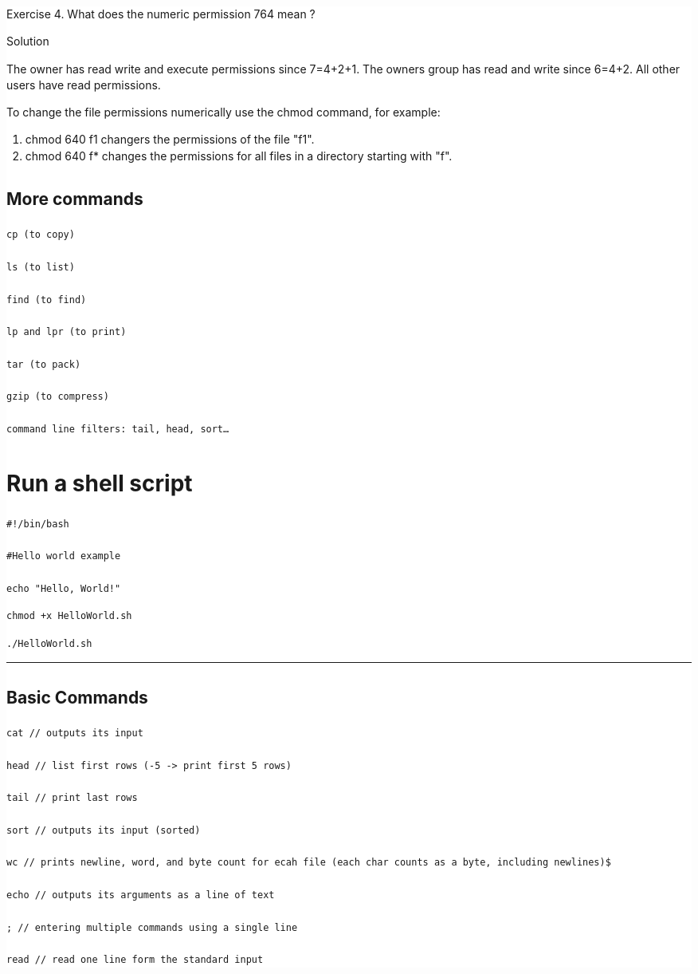 Exercise 4. What does the numeric permission 764 mean ?

Solution

The owner has read write and execute permissions since 7=4+2+1. The owners group has read and write since 6=4+2. All other users have read permissions.

To change the file permissions numerically use the chmod command, for example:

1. chmod 640 f1 changers the permissions of the file "f1".
2. chmod 640 f* changes the permissions for all files in a directory starting with "f".

## More commands

```
cp (to copy)

ls (to list)

find (to find)

lp and lpr (to print)

tar (to pack)

gzip (to compress)

command line filters: tail, head, sort…
```

# Run a shell script

```
#!/bin/bash 

#Hello world example 

echo "Hello, World!"

```

`chmod +x HelloWorld.sh`

`./HelloWorld.sh`

---

## Basic Commands

```
cat // outputs its input

head // list first rows (-5 -> print first 5 rows)

tail // print last rows

sort // outputs its input (sorted)

wc // prints newline, word, and byte count for ecah file (each char counts as a byte, including newlines)$

echo // outputs its arguments as a line of text

; // entering multiple commands using a single line

read // read one line form the standard input
```